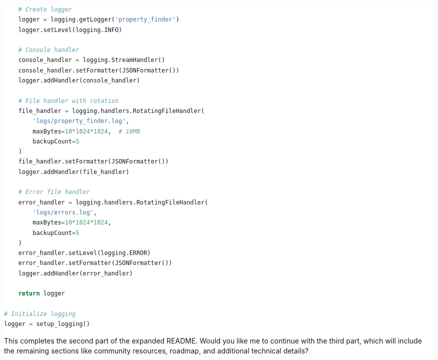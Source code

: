 ```python
    # Create logger
    logger = logging.getLogger('property_finder')
    logger.setLevel(logging.INFO)
    
    # Console handler
    console_handler = logging.StreamHandler()
    console_handler.setFormatter(JSONFormatter())
    logger.addHandler(console_handler)
    
    # File handler with rotation
    file_handler = logging.handlers.RotatingFileHandler(
        'logs/property_finder.log',
        maxBytes=10*1024*1024,  # 10MB
        backupCount=5
    )
    file_handler.setFormatter(JSONFormatter())
    logger.addHandler(file_handler)
    
    # Error file handler
    error_handler = logging.handlers.RotatingFileHandler(
        'logs/errors.log',
        maxBytes=10*1024*1024,
        backupCount=5
    )
    error_handler.setLevel(logging.ERROR)
    error_handler.setFormatter(JSONFormatter())
    logger.addHandler(error_handler)
    
    return logger

# Initialize logging
logger = setup_logging()
```

This completes the second part of the expanded README. Would you like me to continue with the third part, which will include the remaining sections like community resources, roadmap, and additional technical details? 